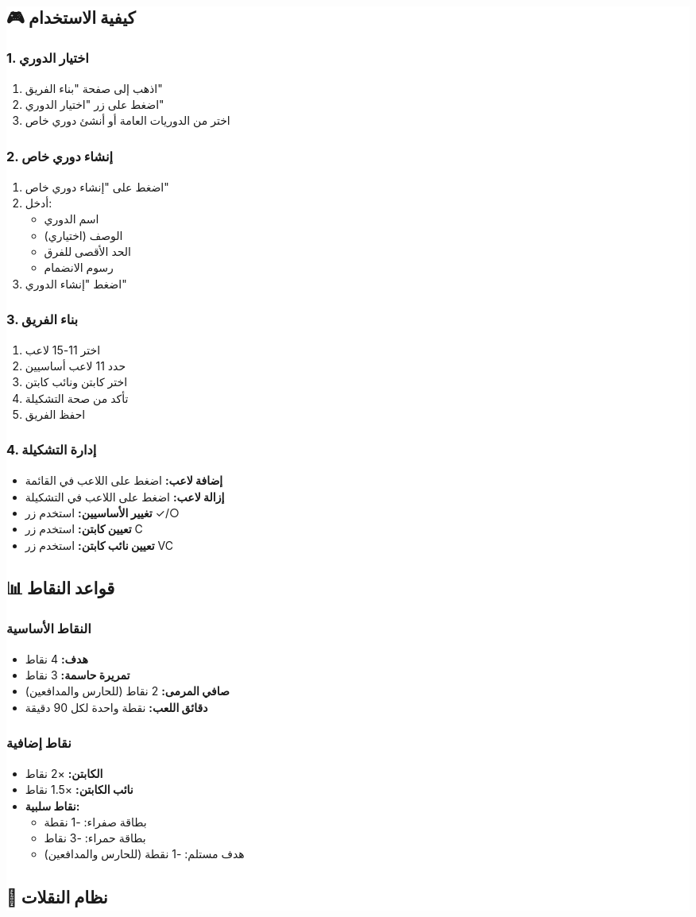 ## 🎮 كيفية الاستخدام

### 1. اختيار الدوري
1. اذهب إلى صفحة "بناء الفريق"
2. اضغط على زر "اختيار الدوري"
3. اختر من الدوريات العامة أو أنشئ دوري خاص

### 2. إنشاء دوري خاص
1. اضغط على "إنشاء دوري خاص"
2. أدخل:
   - اسم الدوري
   - الوصف (اختياري)
   - الحد الأقصى للفرق
   - رسوم الانضمام
3. اضغط "إنشاء الدوري"

### 3. بناء الفريق
1. اختر 11-15 لاعب
2. حدد 11 لاعب أساسيين
3. اختر كابتن ونائب كابتن
4. تأكد من صحة التشكيلة
5. احفظ الفريق

### 4. إدارة التشكيلة
- **إضافة لاعب:** اضغط على اللاعب في القائمة
- **إزالة لاعب:** اضغط على اللاعب في التشكيلة
- **تغيير الأساسيين:** استخدم زر ✓/○
- **تعيين كابتن:** استخدم زر C
- **تعيين نائب كابتن:** استخدم زر VC

## 📊 قواعد النقاط

### النقاط الأساسية
- **هدف:** 4 نقاط
- **تمريرة حاسمة:** 3 نقاط
- **صافي المرمى:** 2 نقاط (للحارس والمدافعين)
- **دقائق اللعب:** نقطة واحدة لكل 90 دقيقة

### نقاط إضافية
- **الكابتن:** ×2 نقاط
- **نائب الكابتن:** ×1.5 نقاط
- **نقاط سلبية:**
  - بطاقة صفراء: -1 نقطة
  - بطاقة حمراء: -3 نقاط
  - هدف مستلم: -1 نقطة (للحارس والمدافعين)

## 🔄 نظام النقلات
